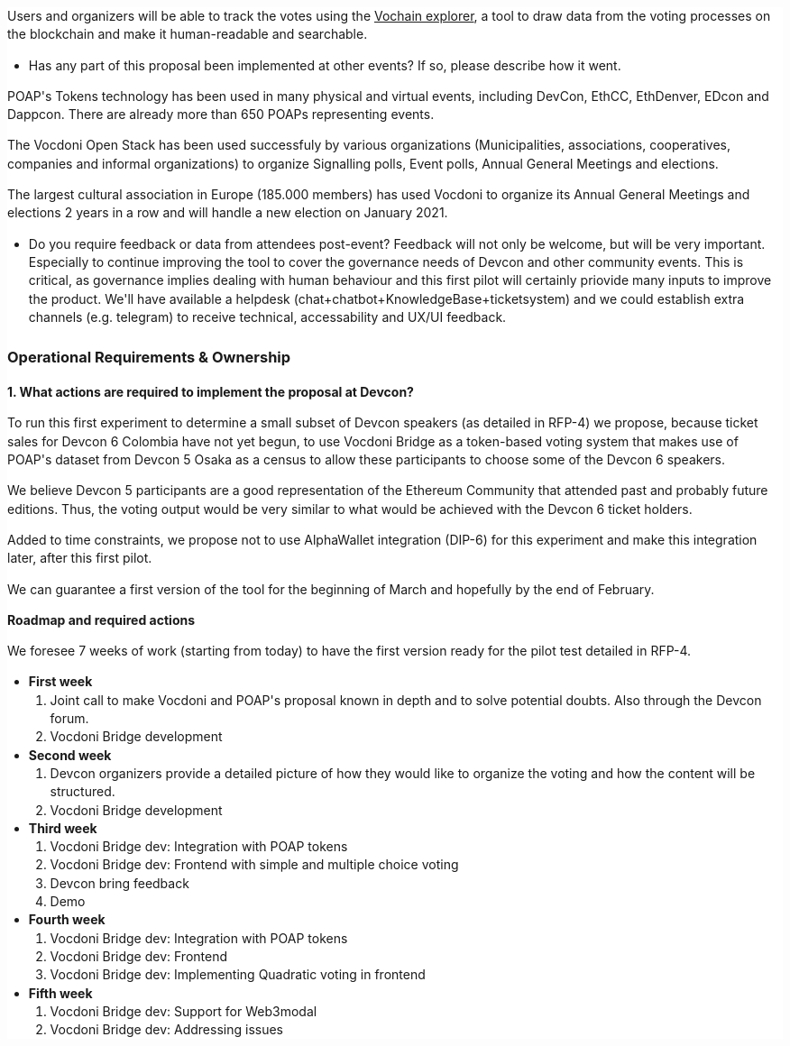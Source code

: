 Users and organizers will be able to track the votes using the [Vochain explorer](https://explorer.vocdoni.net), a tool to draw data from the voting processes on the blockchain and make it human-readable and searchable.

- Has any part of this proposal been implemented at other events? If so, please describe how it went.

POAP's Tokens technology has been used in many physical and virtual events, including DevCon, EthCC, EthDenver, EDcon and Dappcon. There are already more than 650 POAPs representing events.

The Vocdoni Open Stack has been used successfuly by various organizations (Municipalities, associations, cooperatives, companies and informal organizations) to organize Signalling polls, Event polls, Annual General Meetings and elections.

The largest cultural association in Europe (185.000 members) has used Vocdoni to organize its Annual General Meetings and elections 2 years in a row and will handle a new election on January 2021.

- Do you require feedback or data from attendees post-event?
Feedback will not only be welcome, but will be very important. Especially to continue improving the tool to cover the governance needs of Devcon and other community events. This is critical, as governance implies dealing with human behaviour and this first pilot will certainly priovide many inputs to improve the product. We'll have available a helpdesk (chat+chatbot+KnowledgeBase+ticketsystem) and we could establish extra channels (e.g. telegram) to receive technical, accessability and UX/UI feedback.


### Operational Requirements & Ownership

**1. What actions are required to implement the proposal at Devcon?**

To run this first experiment to determine a small subset of Devcon speakers (as detailed in RFP-4) we propose, because ticket sales for Devcon 6 Colombia have not yet begun, to use Vocdoni Bridge as a token-based voting system that makes use of POAP's dataset from Devcon 5 Osaka as a census to allow these participants to choose some of the Devcon 6 speakers.

We believe Devcon 5 participants are a good representation of the Ethereum Community that attended past and probably future editions. Thus, the voting output would be very similar to what would be achieved with the Devcon 6 ticket holders.

Added to time constraints, we propose not to use AlphaWallet integration (DIP-6) for this experiment and make this integration later, after this first pilot. 

We can guarantee a first version of the tool for the beginning of March and hopefully by the end of February.

**Roadmap and required actions**

We foresee 7 weeks of work (starting from today) to have the first version ready for the pilot test detailed in RFP-4.
    
* **First week**
    1) Joint call to make Vocdoni and POAP's proposal known in depth and to solve potential doubts. Also through the Devcon forum.
    2) Vocdoni Bridge development
* **Second week**
    1) Devcon organizers provide a detailed picture of how they would like to organize the voting and how the content will be structured.
    2) Vocdoni Bridge development
* **Third week**
    1) Vocdoni Bridge dev: Integration with POAP tokens
    2) Vocdoni Bridge dev: Frontend with simple and multiple choice voting
    3) Devcon bring feedback
    4) Demo
* **Fourth week**
    1) Vocdoni Bridge dev: Integration with POAP tokens
    2) Vocdoni Bridge dev: Frontend
    3) Vocdoni Bridge dev: Implementing Quadratic voting in frontend
* **Fifth week**
    1) Vocdoni Bridge dev: Support for Web3modal
    2) Vocdoni Bridge dev: Addressing issues